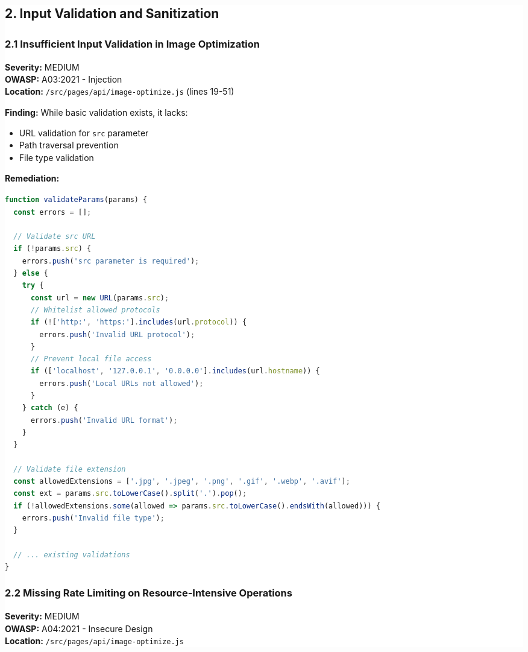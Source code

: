
## 2. Input Validation and Sanitization

### 2.1 Insufficient Input Validation in Image Optimization
**Severity:** MEDIUM  
**OWASP:** A03:2021 - Injection  
**Location:** `/src/pages/api/image-optimize.js` (lines 19-51)

**Finding:**
While basic validation exists, it lacks:
- URL validation for `src` parameter
- Path traversal prevention
- File type validation

**Remediation:**
```javascript
function validateParams(params) {
  const errors = [];
  
  // Validate src URL
  if (!params.src) {
    errors.push('src parameter is required');
  } else {
    try {
      const url = new URL(params.src);
      // Whitelist allowed protocols
      if (!['http:', 'https:'].includes(url.protocol)) {
        errors.push('Invalid URL protocol');
      }
      // Prevent local file access
      if (['localhost', '127.0.0.1', '0.0.0.0'].includes(url.hostname)) {
        errors.push('Local URLs not allowed');
      }
    } catch (e) {
      errors.push('Invalid URL format');
    }
  }
  
  // Validate file extension
  const allowedExtensions = ['.jpg', '.jpeg', '.png', '.gif', '.webp', '.avif'];
  const ext = params.src.toLowerCase().split('.').pop();
  if (!allowedExtensions.some(allowed => params.src.toLowerCase().endsWith(allowed))) {
    errors.push('Invalid file type');
  }
  
  // ... existing validations
}
```

### 2.2 Missing Rate Limiting on Resource-Intensive Operations
**Severity:** MEDIUM  
**OWASP:** A04:2021 - Insecure Design  
**Location:** `/src/pages/api/image-optimize.js`
